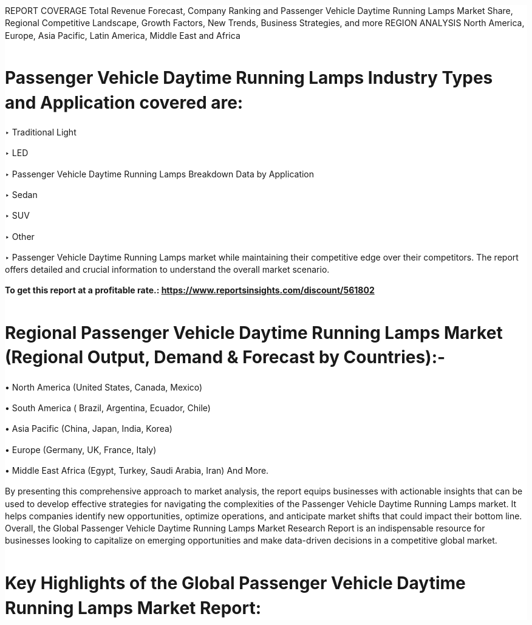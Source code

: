 <td>REPORT COVERAGE</td>
<td>Total Revenue Forecast, Company Ranking and Passenger Vehicle Daytime Running Lamps Market Share, Regional Competitive Landscape, Growth Factors, New Trends, Business Strategies, and more</td>
</tr>
<tr>
<td>REGION ANALYSIS</td>
<td>North America, Europe, Asia Pacific, Latin America, Middle East and Africa</td>
</tr>
</table>

# <strong>Passenger Vehicle Daytime Running Lamps Industry Types and Application covered are:</strong>

‣ Traditional Light

   ‣ LED

‣ Passenger Vehicle Daytime Running Lamps Breakdown Data by Application

   ‣ Sedan

   ‣ SUV

   ‣ Other

   ‣ Passenger Vehicle Daytime Running Lamps market while maintaining their competitive edge over their competitors. The report offers detailed and crucial information to understand the overall market scenario.

<strong>To get this report at a profitable rate.: <a href=https://www.reportsinsights.com/discount/561802>https://www.reportsinsights.com/discount/561802</a></strong></font>

# <strong>Regional Passenger Vehicle Daytime Running Lamps Market (Regional Output, Demand &amp; Forecast by Countries):-</strong>

• North America (United States, Canada, Mexico)

• South America ( Brazil, Argentina, Ecuador, Chile)

• Asia Pacific (China, Japan, India, Korea)

• Europe (Germany, UK, France, Italy)

• Middle East Africa (Egypt, Turkey, Saudi Arabia, Iran) And More.

By presenting this comprehensive approach to market analysis, the report equips businesses with actionable insights that can be used to develop effective strategies for navigating the complexities of the Passenger Vehicle Daytime Running Lamps market. It helps companies identify new opportunities, optimize operations, and anticipate market shifts that could impact their bottom line. Overall, the Global Passenger Vehicle Daytime Running Lamps Market Research Report is an indispensable resource for businesses looking to capitalize on emerging opportunities and make data-driven decisions in a competitive global market.

# <strong>Key Highlights of the Global Passenger Vehicle Daytime Running Lamps Market Report:</strong>
